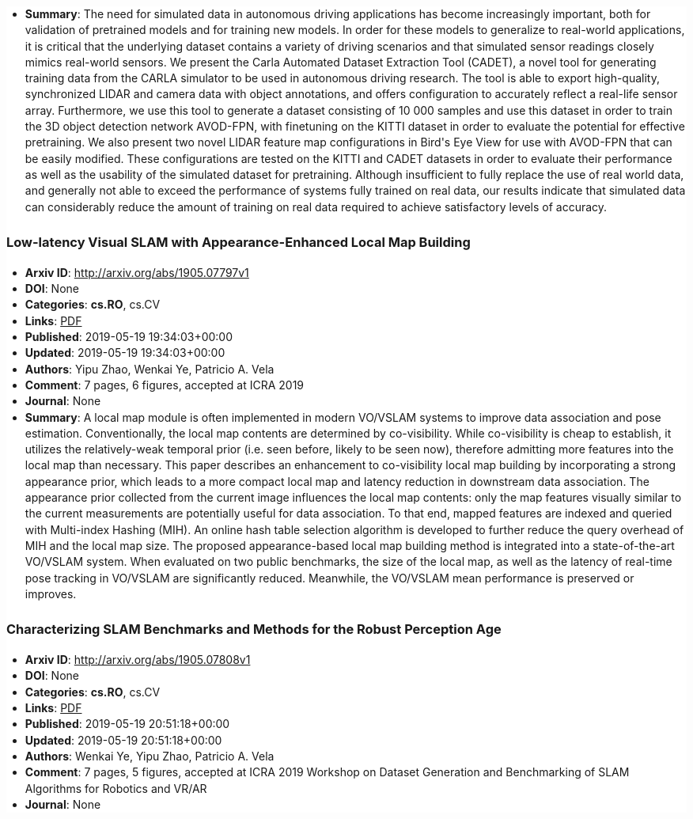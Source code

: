 - **Summary**: The need for simulated data in autonomous driving applications has become increasingly important, both for validation of pretrained models and for training new models. In order for these models to generalize to real-world applications, it is critical that the underlying dataset contains a variety of driving scenarios and that simulated sensor readings closely mimics real-world sensors. We present the Carla Automated Dataset Extraction Tool (CADET), a novel tool for generating training data from the CARLA simulator to be used in autonomous driving research. The tool is able to export high-quality, synchronized LIDAR and camera data with object annotations, and offers configuration to accurately reflect a real-life sensor array. Furthermore, we use this tool to generate a dataset consisting of 10 000 samples and use this dataset in order to train the 3D object detection network AVOD-FPN, with finetuning on the KITTI dataset in order to evaluate the potential for effective pretraining. We also present two novel LIDAR feature map configurations in Bird's Eye View for use with AVOD-FPN that can be easily modified. These configurations are tested on the KITTI and CADET datasets in order to evaluate their performance as well as the usability of the simulated dataset for pretraining. Although insufficient to fully replace the use of real world data, and generally not able to exceed the performance of systems fully trained on real data, our results indicate that simulated data can considerably reduce the amount of training on real data required to achieve satisfactory levels of accuracy.



### Low-latency Visual SLAM with Appearance-Enhanced Local Map Building
- **Arxiv ID**: http://arxiv.org/abs/1905.07797v1
- **DOI**: None
- **Categories**: **cs.RO**, cs.CV
- **Links**: [PDF](http://arxiv.org/pdf/1905.07797v1)
- **Published**: 2019-05-19 19:34:03+00:00
- **Updated**: 2019-05-19 19:34:03+00:00
- **Authors**: Yipu Zhao, Wenkai Ye, Patricio A. Vela
- **Comment**: 7 pages, 6 figures, accepted at ICRA 2019
- **Journal**: None
- **Summary**: A local map module is often implemented in modern VO/VSLAM systems to improve data association and pose estimation. Conventionally, the local map contents are determined by co-visibility. While co-visibility is cheap to establish, it utilizes the relatively-weak temporal prior (i.e. seen before, likely to be seen now), therefore admitting more features into the local map than necessary. This paper describes an enhancement to co-visibility local map building by incorporating a strong appearance prior, which leads to a more compact local map and latency reduction in downstream data association. The appearance prior collected from the current image influences the local map contents: only the map features visually similar to the current measurements are potentially useful for data association. To that end, mapped features are indexed and queried with Multi-index Hashing (MIH). An online hash table selection algorithm is developed to further reduce the query overhead of MIH and the local map size. The proposed appearance-based local map building method is integrated into a state-of-the-art VO/VSLAM system. When evaluated on two public benchmarks, the size of the local map, as well as the latency of real-time pose tracking in VO/VSLAM are significantly reduced. Meanwhile, the VO/VSLAM mean performance is preserved or improves.



### Characterizing SLAM Benchmarks and Methods for the Robust Perception Age
- **Arxiv ID**: http://arxiv.org/abs/1905.07808v1
- **DOI**: None
- **Categories**: **cs.RO**, cs.CV
- **Links**: [PDF](http://arxiv.org/pdf/1905.07808v1)
- **Published**: 2019-05-19 20:51:18+00:00
- **Updated**: 2019-05-19 20:51:18+00:00
- **Authors**: Wenkai Ye, Yipu Zhao, Patricio A. Vela
- **Comment**: 7 pages, 5 figures, accepted at ICRA 2019 Workshop on Dataset
  Generation and Benchmarking of SLAM Algorithms for Robotics and VR/AR
- **Journal**: None